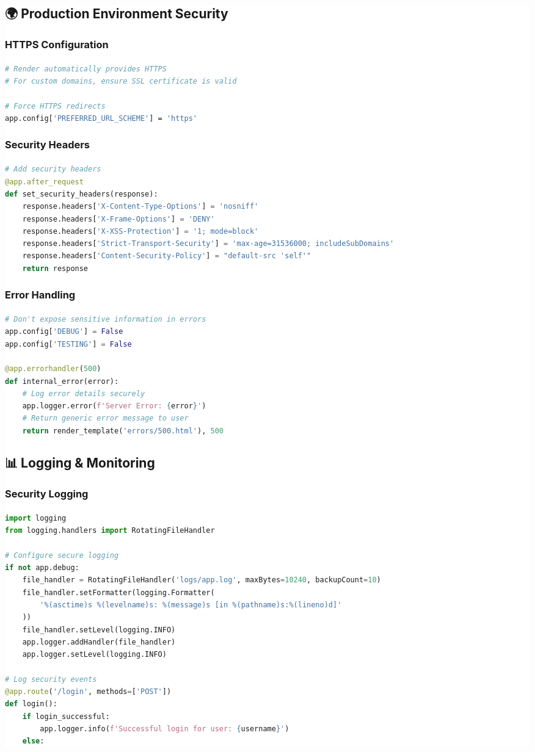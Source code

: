 ## 🌍 Production Environment Security

### HTTPS Configuration
```bash
# Render automatically provides HTTPS
# For custom domains, ensure SSL certificate is valid

# Force HTTPS redirects
app.config['PREFERRED_URL_SCHEME'] = 'https'
```

### Security Headers
```python
# Add security headers
@app.after_request
def set_security_headers(response):
    response.headers['X-Content-Type-Options'] = 'nosniff'
    response.headers['X-Frame-Options'] = 'DENY'
    response.headers['X-XSS-Protection'] = '1; mode=block'
    response.headers['Strict-Transport-Security'] = 'max-age=31536000; includeSubDomains'
    response.headers['Content-Security-Policy'] = "default-src 'self'"
    return response
```

### Error Handling
```python
# Don't expose sensitive information in errors
app.config['DEBUG'] = False
app.config['TESTING'] = False

@app.errorhandler(500)
def internal_error(error):
    # Log error details securely
    app.logger.error(f'Server Error: {error}')
    # Return generic error message to user
    return render_template('errors/500.html'), 500
```

## 📊 Logging & Monitoring

### Security Logging
```python
import logging
from logging.handlers import RotatingFileHandler

# Configure secure logging
if not app.debug:
    file_handler = RotatingFileHandler('logs/app.log', maxBytes=10240, backupCount=10)
    file_handler.setFormatter(logging.Formatter(
        '%(asctime)s %(levelname)s: %(message)s [in %(pathname)s:%(lineno)d]'
    ))
    file_handler.setLevel(logging.INFO)
    app.logger.addHandler(file_handler)
    app.logger.setLevel(logging.INFO)

# Log security events
@app.route('/login', methods=['POST'])
def login():
    if login_successful:
        app.logger.info(f'Successful login for user: {username}')
    else:
```